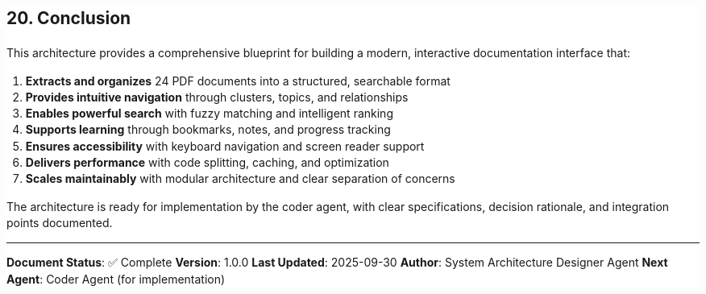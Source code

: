 
## 20. Conclusion

This architecture provides a comprehensive blueprint for building a modern, interactive documentation interface that:

1. **Extracts and organizes** 24 PDF documents into a structured, searchable format
2. **Provides intuitive navigation** through clusters, topics, and relationships
3. **Enables powerful search** with fuzzy matching and intelligent ranking
4. **Supports learning** through bookmarks, notes, and progress tracking
5. **Ensures accessibility** with keyboard navigation and screen reader support
6. **Delivers performance** with code splitting, caching, and optimization
7. **Scales maintainably** with modular architecture and clear separation of concerns

The architecture is ready for implementation by the coder agent, with clear specifications, decision rationale, and integration points documented.

---

**Document Status**: ✅ Complete
**Version**: 1.0.0
**Last Updated**: 2025-09-30
**Author**: System Architecture Designer Agent
**Next Agent**: Coder Agent (for implementation)

